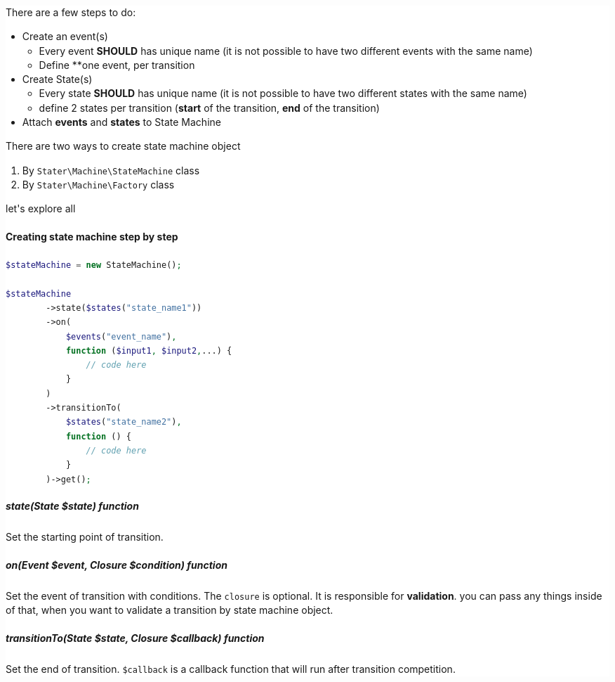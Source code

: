 There are a few steps to do:
- Create an event(s)
  - Every event **SHOULD** has unique name (it is not possible to have two different events with the same name)
  - Define **one event, per transition 
- Create State(s)
  - Every state **SHOULD** has unique name (it is not possible to have two different states with the same name)
  - define 2 states per transition (**start** of the transition, **end** of the transition)
- Attach **events** and **states** to State Machine

There are two ways to create state machine object
1. By `Stater\Machine\StateMachine` class
2. By `Stater\Machine\Factory` class

let's explore all

#### Creating state machine step by step

```php
$stateMachine = new StateMachine();

$stateMachine
        ->state($states("state_name1"))
        ->on(
            $events("event_name"),
            function ($input1, $input2,...) {
                // code here
            }
        )
        ->transitionTo(
            $states("state_name2"),
            function () {
                // code here
            }
        )->get();

```

##### state(State $state) function 

Set the starting point of transition.

##### on(Event $event, Closure $condition) function

Set the event of transition with conditions.
The `closure` is optional. It is responsible for **validation**. you can pass any things inside of that, when 
you want to validate a transition by state machine object.


##### transitionTo(State $state, Closure $callback)  function 

Set the end of transition.
`$callback` is a callback function that will run after transition competition.
